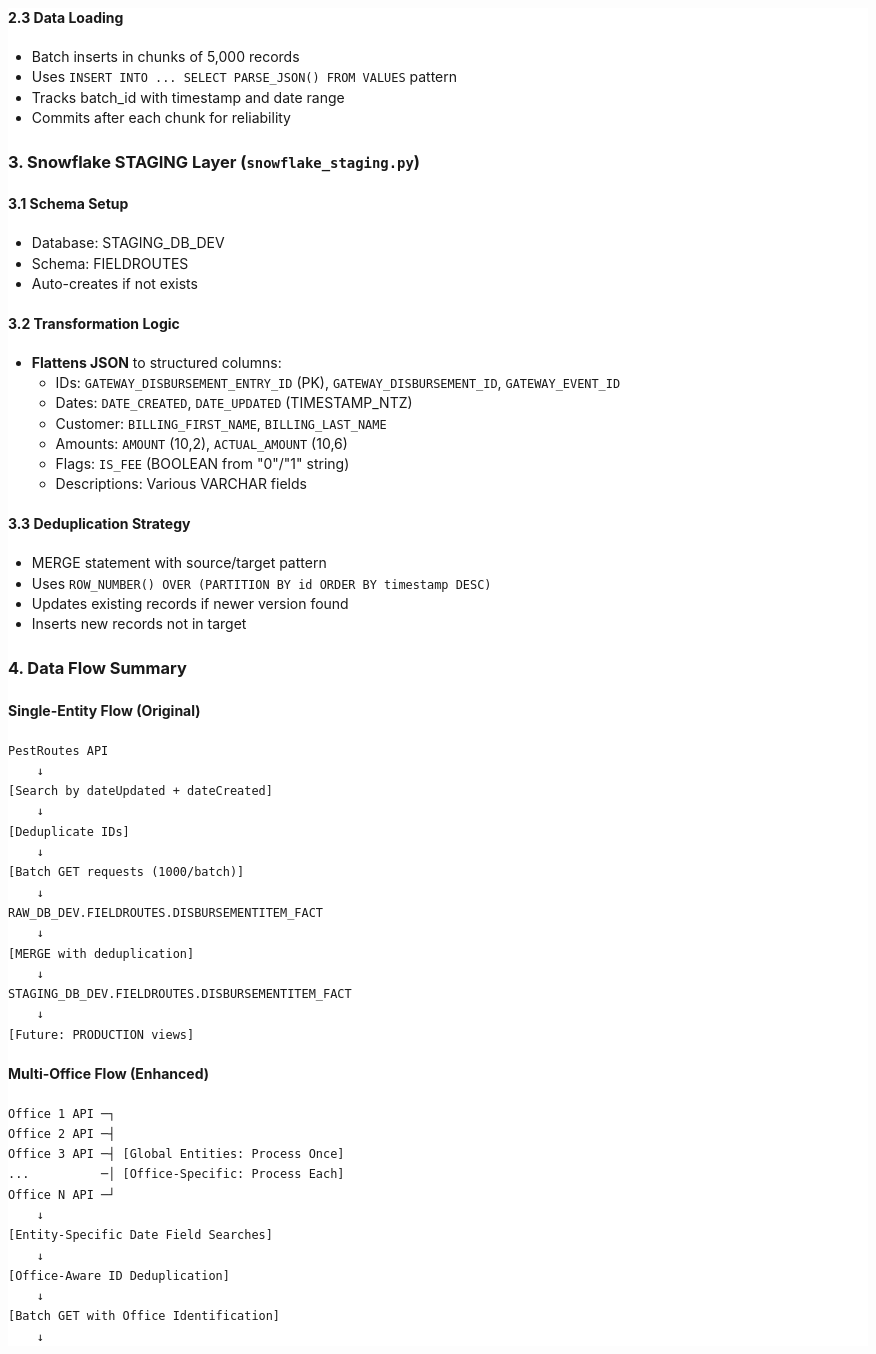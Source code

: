 #### 2.3 Data Loading
- Batch inserts in chunks of 5,000 records
- Uses `INSERT INTO ... SELECT PARSE_JSON() FROM VALUES` pattern
- Tracks batch_id with timestamp and date range
- Commits after each chunk for reliability

### 3. Snowflake STAGING Layer (`snowflake_staging.py`)

#### 3.1 Schema Setup
- Database: STAGING_DB_DEV
- Schema: FIELDROUTES
- Auto-creates if not exists

#### 3.2 Transformation Logic
- **Flattens JSON** to structured columns:
  - IDs: `GATEWAY_DISBURSEMENT_ENTRY_ID` (PK), `GATEWAY_DISBURSEMENT_ID`, `GATEWAY_EVENT_ID`
  - Dates: `DATE_CREATED`, `DATE_UPDATED` (TIMESTAMP_NTZ)
  - Customer: `BILLING_FIRST_NAME`, `BILLING_LAST_NAME`
  - Amounts: `AMOUNT` (10,2), `ACTUAL_AMOUNT` (10,6)
  - Flags: `IS_FEE` (BOOLEAN from "0"/"1" string)
  - Descriptions: Various VARCHAR fields

#### 3.3 Deduplication Strategy
- MERGE statement with source/target pattern
- Uses `ROW_NUMBER() OVER (PARTITION BY id ORDER BY timestamp DESC)`
- Updates existing records if newer version found
- Inserts new records not in target

### 4. Data Flow Summary

#### Single-Entity Flow (Original)
```
PestRoutes API
    ↓
[Search by dateUpdated + dateCreated]
    ↓
[Deduplicate IDs]
    ↓
[Batch GET requests (1000/batch)]
    ↓
RAW_DB_DEV.FIELDROUTES.DISBURSEMENTITEM_FACT
    ↓
[MERGE with deduplication]
    ↓
STAGING_DB_DEV.FIELDROUTES.DISBURSEMENTITEM_FACT
    ↓
[Future: PRODUCTION views]
```

#### Multi-Office Flow (Enhanced)
```
Office 1 API ─┐
Office 2 API ─┤
Office 3 API ─┤ [Global Entities: Process Once]
...          ─│ [Office-Specific: Process Each]
Office N API ─┘
    ↓
[Entity-Specific Date Field Searches]
    ↓
[Office-Aware ID Deduplication]
    ↓
[Batch GET with Office Identification]
    ↓
```